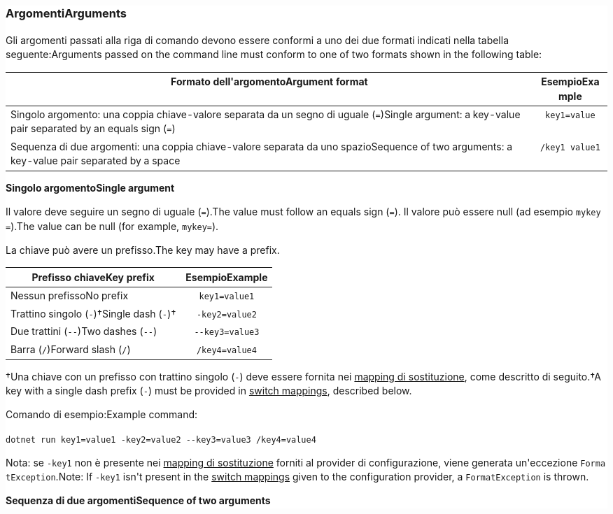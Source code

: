 
### <a name="arguments"></a><span data-ttu-id="68c5f-218">Argomenti</span><span class="sxs-lookup"><span data-stu-id="68c5f-218">Arguments</span></span>

<span data-ttu-id="68c5f-219">Gli argomenti passati alla riga di comando devono essere conformi a uno dei due formati indicati nella tabella seguente:</span><span class="sxs-lookup"><span data-stu-id="68c5f-219">Arguments passed on the command line must conform to one of two formats shown in the following table:</span></span>

| <span data-ttu-id="68c5f-220">Formato dell'argomento</span><span class="sxs-lookup"><span data-stu-id="68c5f-220">Argument format</span></span>                                                     | <span data-ttu-id="68c5f-221">Esempio</span><span class="sxs-lookup"><span data-stu-id="68c5f-221">Example</span></span>        |
| ------------------------------------------------------------------- | :------------: |
| <span data-ttu-id="68c5f-222">Singolo argomento: una coppia chiave-valore separata da un segno di uguale (`=`)</span><span class="sxs-lookup"><span data-stu-id="68c5f-222">Single argument: a key-value pair separated by an equals sign (`=`)</span></span> | `key1=value`   |
| <span data-ttu-id="68c5f-223">Sequenza di due argomenti: una coppia chiave-valore separata da uno spazio</span><span class="sxs-lookup"><span data-stu-id="68c5f-223">Sequence of two arguments: a key-value pair separated by a space</span></span>    | `/key1 value1` |

<span data-ttu-id="68c5f-224">**Singolo argomento**</span><span class="sxs-lookup"><span data-stu-id="68c5f-224">**Single argument**</span></span>

<span data-ttu-id="68c5f-225">Il valore deve seguire un segno di uguale (`=`).</span><span class="sxs-lookup"><span data-stu-id="68c5f-225">The value must follow an equals sign (`=`).</span></span> <span data-ttu-id="68c5f-226">Il valore può essere null (ad esempio `mykey=`).</span><span class="sxs-lookup"><span data-stu-id="68c5f-226">The value can be null (for example, `mykey=`).</span></span>

<span data-ttu-id="68c5f-227">La chiave può avere un prefisso.</span><span class="sxs-lookup"><span data-stu-id="68c5f-227">The key may have a prefix.</span></span>

| <span data-ttu-id="68c5f-228">Prefisso chiave</span><span class="sxs-lookup"><span data-stu-id="68c5f-228">Key prefix</span></span>               | <span data-ttu-id="68c5f-229">Esempio</span><span class="sxs-lookup"><span data-stu-id="68c5f-229">Example</span></span>         |
| ------------------------ | :-------------: |
| <span data-ttu-id="68c5f-230">Nessun prefisso</span><span class="sxs-lookup"><span data-stu-id="68c5f-230">No prefix</span></span>                | `key1=value1`   |
| <span data-ttu-id="68c5f-231">Trattino singolo (`-`)&#8224;</span><span class="sxs-lookup"><span data-stu-id="68c5f-231">Single dash (`-`)&#8224;</span></span> | `-key2=value2`  |
| <span data-ttu-id="68c5f-232">Due trattini (`--`)</span><span class="sxs-lookup"><span data-stu-id="68c5f-232">Two dashes (`--`)</span></span>        | `--key3=value3` |
| <span data-ttu-id="68c5f-233">Barra (`/`)</span><span class="sxs-lookup"><span data-stu-id="68c5f-233">Forward slash (`/`)</span></span>      | `/key4=value4`  |

<span data-ttu-id="68c5f-234">&#8224;Una chiave con un prefisso con trattino singolo (`-`) deve essere fornita nei [mapping di sostituzione](#switch-mappings), come descritto di seguito.</span><span class="sxs-lookup"><span data-stu-id="68c5f-234">&#8224;A key with a single dash prefix (`-`) must be provided in [switch mappings](#switch-mappings), described below.</span></span>

<span data-ttu-id="68c5f-235">Comando di esempio:</span><span class="sxs-lookup"><span data-stu-id="68c5f-235">Example command:</span></span>

```console
dotnet run key1=value1 -key2=value2 --key3=value3 /key4=value4
```

<span data-ttu-id="68c5f-236">Nota: se `-key1` non è presente nei [mapping di sostituzione](#switch-mappings) forniti al provider di configurazione, viene generata un'eccezione `FormatException`.</span><span class="sxs-lookup"><span data-stu-id="68c5f-236">Note: If `-key1` isn't present in the [switch mappings](#switch-mappings) given to the configuration provider, a `FormatException` is thrown.</span></span>

<span data-ttu-id="68c5f-237">**Sequenza di due argomenti**</span><span class="sxs-lookup"><span data-stu-id="68c5f-237">**Sequence of two arguments**</span></span>
